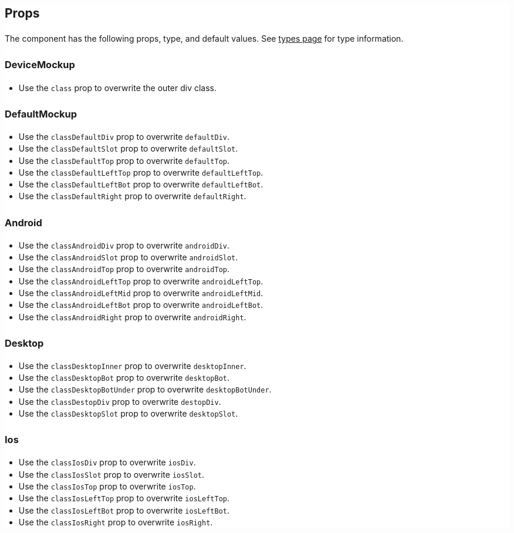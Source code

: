 ## Props

The component has the following props, type, and default values. See [types page](/docs/pages/typescript) for type information.

### DeviceMockup

- Use the `class` prop to overwrite the outer div class.

<TableProp>
  <TableDefaultRow items={DeviceMockup} rowState='hover' />
</TableProp>

### DefaultMockup

- Use the `classDefaultDiv` prop to overwrite `defaultDiv`.
- Use the `classDefaultSlot` prop to overwrite `defaultSlot`.
- Use the `classDefaultTop` prop to overwrite `defaultTop`.
- Use the `classDefaultLeftTop` prop to overwrite `defaultLeftTop`.
- Use the `classDefaultLeftBot` prop to overwrite `defaultLeftBot`.
- Use the `classDefaultRight` prop to overwrite `defaultRight`.

<TableProp>
  <TableDefaultRow items={DefaultMockup} rowState='hover' />
</TableProp>

### Android

- Use the `classAndroidDiv` prop to overwrite `androidDiv`.
- Use the `classAndroidSlot` prop to overwrite `androidSlot`.
- Use the `classAndroidTop` prop to overwrite `androidTop`.
- Use the `classAndroidLeftTop` prop to overwrite `androidLeftTop`.
- Use the `classAndroidLeftMid` prop to overwrite `androidLeftMid`.
- Use the `classAndroidLeftBot` prop to overwrite `androidLeftBot`.
- Use the `classAndroidRight` prop to overwrite `androidRight`.

<TableProp>
  <TableDefaultRow items={Android} rowState='hover' />
</TableProp>

### Desktop

- Use the `classDesktopInner` prop to overwrite `desktopInner`.
- Use the `classDesktopBot` prop to overwrite `desktopBot`.
- Use the `classDesktopBotUnder` prop to overwrite `desktopBotUnder`.
- Use the `classDestopDiv` prop to overwrite `destopDiv`.
- Use the `classDesktopSlot` prop to overwrite `desktopSlot`.

### Ios

- Use the `classIosDiv` prop to overwrite `iosDiv`.
- Use the `classIosSlot` prop to overwrite `iosSlot`.
- Use the `classIosTop` prop to overwrite `iosTop`.
- Use the `classIosLeftTop` prop to overwrite `iosLeftTop`.
- Use the `classIosLeftBot` prop to overwrite `iosLeftBot`.
- Use the `classIosRight` prop to overwrite `iosRight`.
